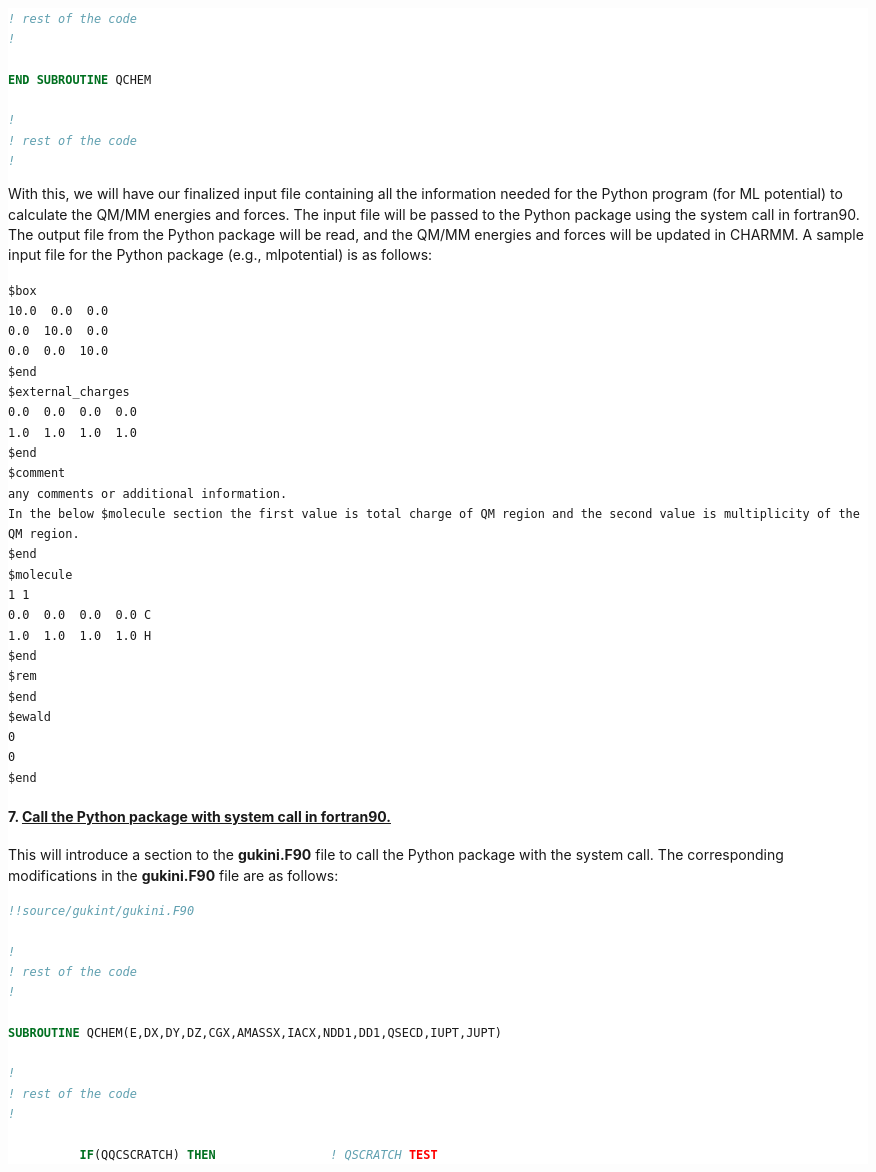 ```fortran
! rest of the code
!

END SUBROUTINE QCHEM

!
! rest of the code
!

```

With this, we will have our finalized input file containing all the information needed for the Python program (for ML potential) to calculate the QM/MM energies and forces. The input file will be passed to the Python package using the system call in fortran90. The output file from the Python package will be read, and the QM/MM energies and forces will be updated in CHARMM.
A sample input file for the Python package (e.g., mlpotential) is as follows:

```console
$box
10.0  0.0  0.0
0.0  10.0  0.0
0.0  0.0  10.0
$end
$external_charges
0.0  0.0  0.0  0.0
1.0  1.0  1.0  1.0
$end
$comment
any comments or additional information.
In the below $molecule section the first value is total charge of QM region and the second value is multiplicity of the QM region.
$end
$molecule
1 1
0.0  0.0  0.0  0.0 C
1.0  1.0  1.0  1.0 H
$end
$rem
$end
$ewald
0 
0
$end
```

#### 7. <u>Call the Python package with system call in fortran90.</u>

This will introduce a section to the **gukini.F90** file to call the Python package with the system call. The corresponding modifications in the **gukini.F90** file are as follows:

```fortran
!!source/gukint/gukini.F90

!
! rest of the code
!

SUBROUTINE QCHEM(E,DX,DY,DZ,CGX,AMASSX,IACX,NDD1,DD1,QSECD,IUPT,JUPT)

!
! rest of the code
!

          IF(QQCSCRATCH) THEN                ! QSCRATCH TEST 
```